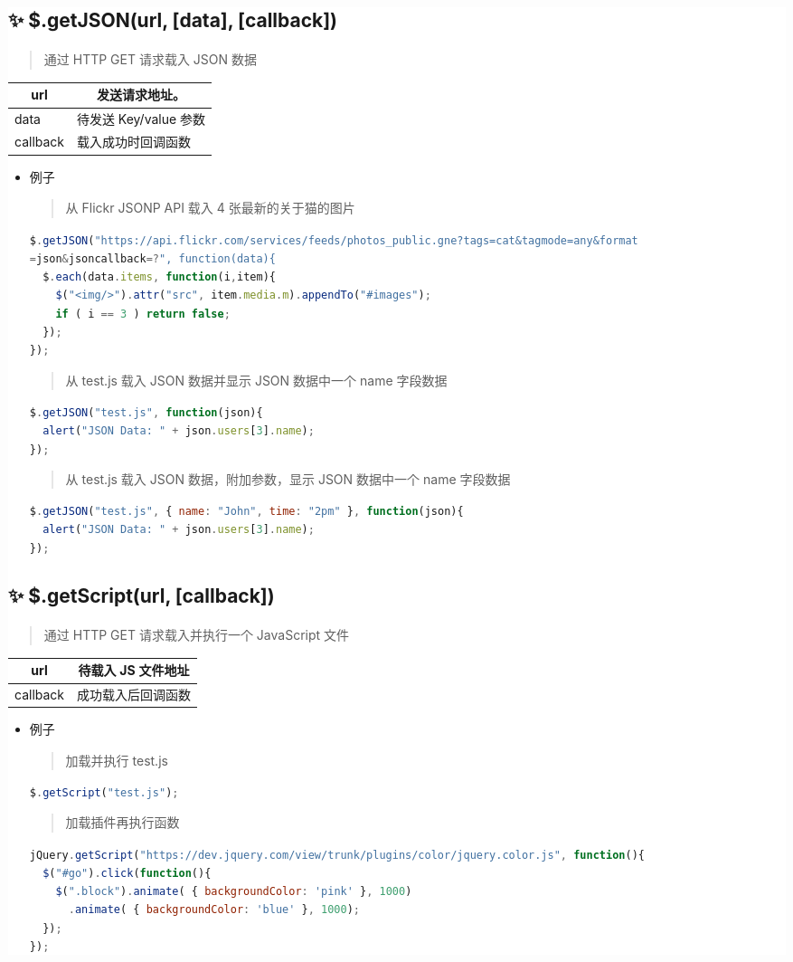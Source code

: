 ## ✨  \$.getJSON(url, \[data], \[callback])

> 通过 HTTP GET 请求载入 JSON 数据

| url      | 发送请求地址。          |
| -------- | ---------------- |
| data     | 待发送 Key/value 参数 |
| callback | 载入成功时回调函数        |

-   例子
    > 从 Flickr JSONP API 载入 4 张最新的关于猫的图片
    ```javascript
    $.getJSON("https://api.flickr.com/services/feeds/photos_public.gne?tags=cat&tagmode=any&format
    =json&jsoncallback=?", function(data){
      $.each(data.items, function(i,item){
        $("<img/>").attr("src", item.media.m).appendTo("#images");
        if ( i == 3 ) return false;
      });
    });
    ```
    > 从 test.js 载入 JSON 数据并显示 JSON 数据中一个 name 字段数据
    ```javascript
    $.getJSON("test.js", function(json){
      alert("JSON Data: " + json.users[3].name);
    });
    ```
    > 从 test.js 载入 JSON 数据，附加参数，显示 JSON 数据中一个 name 字段数据
    ```javascript
    $.getJSON("test.js", { name: "John", time: "2pm" }, function(json){
      alert("JSON Data: " + json.users[3].name);
    });
    ```

## ✨  \$.getScript(url, \[callback])

> 通过 HTTP GET 请求载入并执行一个 JavaScript 文件

| url      | 待载入 JS 文件地址 |
| -------- | ----------- |
| callback | 成功载入后回调函数   |

-   例子
    > 加载并执行 test.js
    ```javascript
    $.getScript("test.js");
    ```
    > 加载插件再执行函数
    ```javascript
    jQuery.getScript("https://dev.jquery.com/view/trunk/plugins/color/jquery.color.js", function(){
      $("#go").click(function(){
        $(".block").animate( { backgroundColor: 'pink' }, 1000)
          .animate( { backgroundColor: 'blue' }, 1000);
      });
    });
    ```
